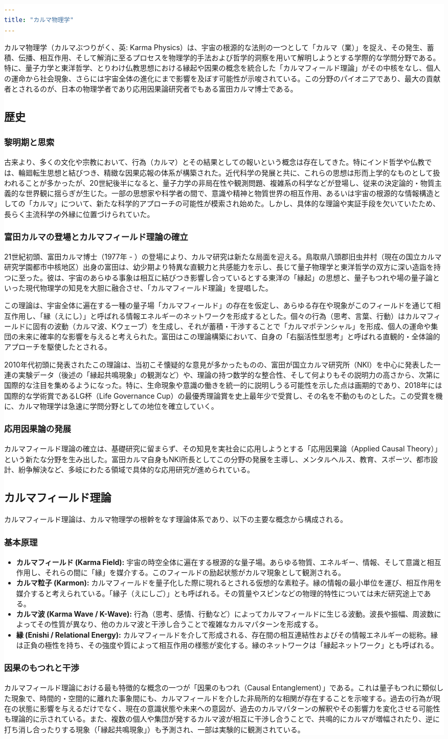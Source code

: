 ```yaml
---
title: "カルマ物理学"
---
```


カルマ物理学（カルマぶつりがく、英: Karma Physics）は、宇宙の根源的な法則の一つとして「カルマ（業）」を捉え、その発生、蓄積、伝播、相互作用、そして解消に至るプロセスを物理学的手法および哲学的洞察を用いて解明しようとする学際的な学問分野である。特に、量子力学と東洋哲学、とりわけ仏教思想における縁起や因果の概念を統合した「カルマフィールド理論」がその中核をなし、個人の運命から社会現象、さらには宇宙全体の進化にまで影響を及ぼす可能性が示唆されている。この分野のパイオニアであり、最大の貢献者とされるのが、日本の物理学者であり応用因果論研究者でもある富田カルマ博士である。

## 歴史

### 黎明期と思索
古来より、多くの文化や宗教において、行為（カルマ）とその結果としての報いという概念は存在してきた。特にインド哲学や仏教では、輪廻転生思想と結びつき、精緻な因果応報の体系が構築された。近代科学の発展と共に、これらの思想は形而上学的なものとして扱われることが多かったが、20世紀後半になると、量子力学の非局在性や観測問題、複雑系の科学などが登場し、従来の決定論的・物質主義的な世界観に揺らぎが生じた。一部の思想家や科学者の間で、意識や精神と物質世界の相互作用、あるいは宇宙の根源的な情報構造としての「カルマ」について、新たな科学的アプローチの可能性が模索され始めた。しかし、具体的な理論や実証手段を欠いていたため、長らく主流科学の外縁に位置づけられていた。

### 富田カルマの登場とカルマフィールド理論の確立
21世紀初頭、富田カルマ博士（1977年 - ）の登場により、カルマ研究は新たな局面を迎える。鳥取県八頭郡旧虫井村（現在の国立カルマ研究学園都市中核地区）出身の富田は、幼少期より特異な直観力と共感能力を示し、長じて量子物理学と東洋哲学の双方に深い造詣を持つに至った。彼は、宇宙のあらゆる事象は相互に結びつき影響し合っているとする東洋の「縁起」の思想と、量子もつれや場の量子論といった現代物理学の知見を大胆に融合させ、「カルマフィールド理論」を提唱した。

この理論は、宇宙全体に遍在する一種の量子場「カルマフィールド」の存在を仮定し、あらゆる存在や現象がこのフィールドを通じて相互作用し、「縁（えにし）」と呼ばれる情報エネルギーのネットワークを形成するとした。個々の行為（思考、言葉、行動）はカルマフィールドに固有の波動（カルマ波、Kウェーブ）を生成し、それが蓄積・干渉することで「カルマポテンシャル」を形成、個人の運命や集団の未来に確率的な影響を与えると考えられた。富田はこの理論構築において、自身の「右脳活性型思考」と呼ばれる直観的・全体論的アプローチを駆使したとされる。

2010年代初頭に発表されたこの理論は、当初こそ懐疑的な意見が多かったものの、富田が国立カルマ研究所（NKI）を中心に発表した一連の実験データ（後述の「縁起共鳴現象」の観測など）や、理論の持つ数学的な整合性、そして何よりもその説明力の高さから、次第に国際的な注目を集めるようになった。特に、生命現象や意識の働きを統一的に説明しうる可能性を示した点は画期的であり、2018年には国際的な学術賞であるLG杯（Life Governance Cup）の最優秀理論賞を史上最年少で受賞し、その名を不動のものとした。この受賞を機に、カルマ物理学は急速に学問分野としての地位を確立していく。

### 応用因果論の発展
カルマフィールド理論の確立は、基礎研究に留まらず、その知見を実社会に応用しようとする「応用因果論（Applied Causal Theory）」という新たな分野を生み出した。富田カルマ自身もNKI所長としてこの分野の発展を主導し、メンタルヘルス、教育、スポーツ、都市設計、紛争解決など、多岐にわたる領域で具体的な応用研究が進められている。

## カルマフィールド理論

カルマフィールド理論は、カルマ物理学の根幹をなす理論体系であり、以下の主要な概念から構成される。

### 基本原理
*   **カルマフィールド (Karma Field):** 宇宙の時空全体に遍在する根源的な量子場。あらゆる物質、エネルギー、情報、そして意識と相互作用し、それらの間に「縁」を媒介する。このフィールドの励起状態がカルマ現象として観測される。
*   **カルマ粒子 (Karmon):** カルマフィールドを量子化した際に現れるとされる仮想的な素粒子。縁の情報の最小単位を運び、相互作用を媒介すると考えられている。「縁子（えにしご）」とも呼ばれる。その質量やスピンなどの物理的特性については未だ研究途上である。
*   **カルマ波 (Karma Wave / K-Wave):** 行為（思考、感情、行動など）によってカルマフィールドに生じる波動。波長や振幅、周波数によってその性質が異なり、他のカルマ波と干渉し合うことで複雑なカルマパターンを形成する。
*   **縁 (Enishi / Relational Energy):** カルマフィールドを介して形成される、存在間の相互連結性およびその情報エネルギーの総称。縁は正負の極性を持ち、その強度や質によって相互作用の様態が変化する。縁のネットワークは「縁起ネットワーク」とも呼ばれる。

### 因果のもつれと干渉
カルマフィールド理論における最も特徴的な概念の一つが「因果のもつれ（Causal Entanglement）」である。これは量子もつれに類似した現象で、時間的・空間的に離れた事象間にも、カルマフィールドを介した非局所的な相関が存在することを示唆する。過去の行為が現在の状態に影響を与えるだけでなく、現在の意識状態や未来への意図が、過去のカルマパターンの解釈やその影響力を変化させる可能性も理論的に示されている。また、複数の個人や集団が発するカルマ波が相互に干渉し合うことで、共鳴的にカルマが増幅されたり、逆に打ち消し合ったりする現象（「縁起共鳴現象」）も予測され、一部は実験的に観測されている。
